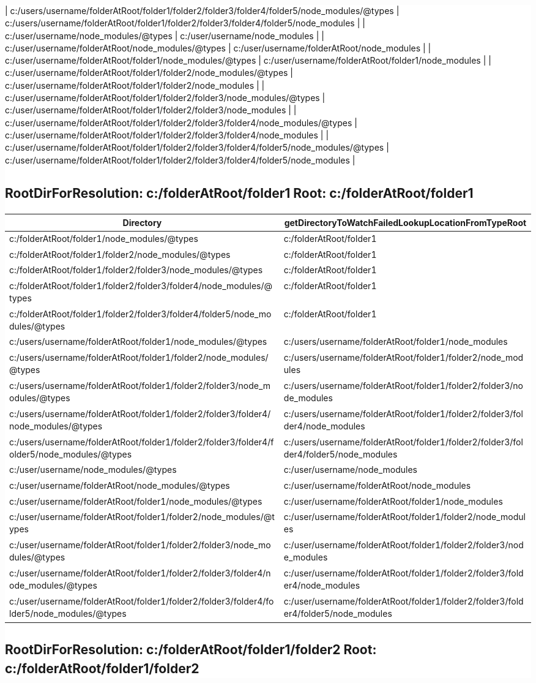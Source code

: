 | c:/users/username/folderAtRoot/folder1/folder2/folder3/folder4/folder5/node_modules/@types | c:/users/username/folderAtRoot/folder1/folder2/folder3/folder4/folder5/node_modules        |
| c:/user/username/node_modules/@types                                                       | c:/user/username/node_modules                                                              |
| c:/user/username/folderAtRoot/node_modules/@types                                          | c:/user/username/folderAtRoot/node_modules                                                 |
| c:/user/username/folderAtRoot/folder1/node_modules/@types                                  | c:/user/username/folderAtRoot/folder1/node_modules                                         |
| c:/user/username/folderAtRoot/folder1/folder2/node_modules/@types                          | c:/user/username/folderAtRoot/folder1/folder2/node_modules                                 |
| c:/user/username/folderAtRoot/folder1/folder2/folder3/node_modules/@types                  | c:/user/username/folderAtRoot/folder1/folder2/folder3/node_modules                         |
| c:/user/username/folderAtRoot/folder1/folder2/folder3/folder4/node_modules/@types          | c:/user/username/folderAtRoot/folder1/folder2/folder3/folder4/node_modules                 |
| c:/user/username/folderAtRoot/folder1/folder2/folder3/folder4/folder5/node_modules/@types  | c:/user/username/folderAtRoot/folder1/folder2/folder3/folder4/folder5/node_modules         |

## RootDirForResolution: c:/folderAtRoot/folder1 Root: c:/folderAtRoot/folder1

| Directory                                                                                  | getDirectoryToWatchFailedLookupLocationFromTypeRoot                                        |
| ------------------------------------------------------------------------------------------ | ------------------------------------------------------------------------------------------ |
| c:/folderAtRoot/folder1/node_modules/@types                                                | c:/folderAtRoot/folder1                                                                    |
| c:/folderAtRoot/folder1/folder2/node_modules/@types                                        | c:/folderAtRoot/folder1                                                                    |
| c:/folderAtRoot/folder1/folder2/folder3/node_modules/@types                                | c:/folderAtRoot/folder1                                                                    |
| c:/folderAtRoot/folder1/folder2/folder3/folder4/node_modules/@types                        | c:/folderAtRoot/folder1                                                                    |
| c:/folderAtRoot/folder1/folder2/folder3/folder4/folder5/node_modules/@types                | c:/folderAtRoot/folder1                                                                    |
| c:/users/username/folderAtRoot/folder1/node_modules/@types                                 | c:/users/username/folderAtRoot/folder1/node_modules                                        |
| c:/users/username/folderAtRoot/folder1/folder2/node_modules/@types                         | c:/users/username/folderAtRoot/folder1/folder2/node_modules                                |
| c:/users/username/folderAtRoot/folder1/folder2/folder3/node_modules/@types                 | c:/users/username/folderAtRoot/folder1/folder2/folder3/node_modules                        |
| c:/users/username/folderAtRoot/folder1/folder2/folder3/folder4/node_modules/@types         | c:/users/username/folderAtRoot/folder1/folder2/folder3/folder4/node_modules                |
| c:/users/username/folderAtRoot/folder1/folder2/folder3/folder4/folder5/node_modules/@types | c:/users/username/folderAtRoot/folder1/folder2/folder3/folder4/folder5/node_modules        |
| c:/user/username/node_modules/@types                                                       | c:/user/username/node_modules                                                              |
| c:/user/username/folderAtRoot/node_modules/@types                                          | c:/user/username/folderAtRoot/node_modules                                                 |
| c:/user/username/folderAtRoot/folder1/node_modules/@types                                  | c:/user/username/folderAtRoot/folder1/node_modules                                         |
| c:/user/username/folderAtRoot/folder1/folder2/node_modules/@types                          | c:/user/username/folderAtRoot/folder1/folder2/node_modules                                 |
| c:/user/username/folderAtRoot/folder1/folder2/folder3/node_modules/@types                  | c:/user/username/folderAtRoot/folder1/folder2/folder3/node_modules                         |
| c:/user/username/folderAtRoot/folder1/folder2/folder3/folder4/node_modules/@types          | c:/user/username/folderAtRoot/folder1/folder2/folder3/folder4/node_modules                 |
| c:/user/username/folderAtRoot/folder1/folder2/folder3/folder4/folder5/node_modules/@types  | c:/user/username/folderAtRoot/folder1/folder2/folder3/folder4/folder5/node_modules         |

## RootDirForResolution: c:/folderAtRoot/folder1/folder2 Root: c:/folderAtRoot/folder1/folder2
